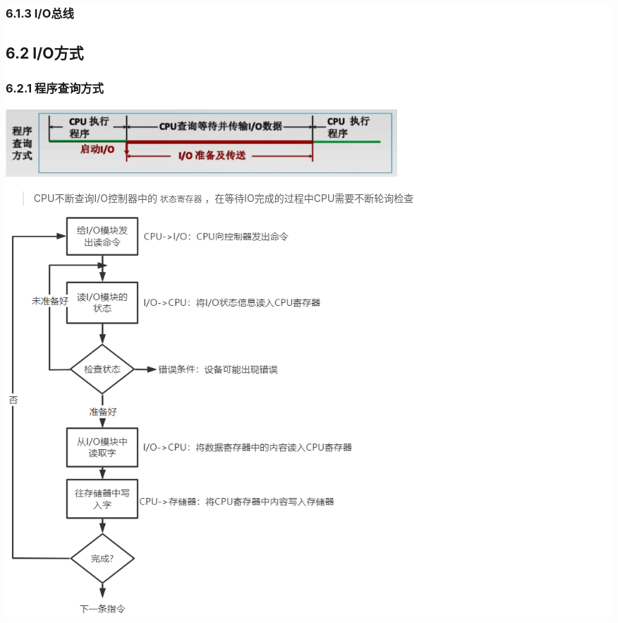 ### 6.1.3 I/O总线

## 6.2 I/O方式

### 6.2.1 程序查询方式

<img src="6-IO系统/image-20220708213343335.png" alt="image-20220708213343335" style="zoom:80%;" />

> CPU不断查询I/O控制器中的 `状态寄存器` ，在等待IO完成的过程中CPU需要不断轮询检查

<img src="6-IO系统/image-20220708214512823.png" alt="image-20220708214512823" style="zoom:80%;" />
